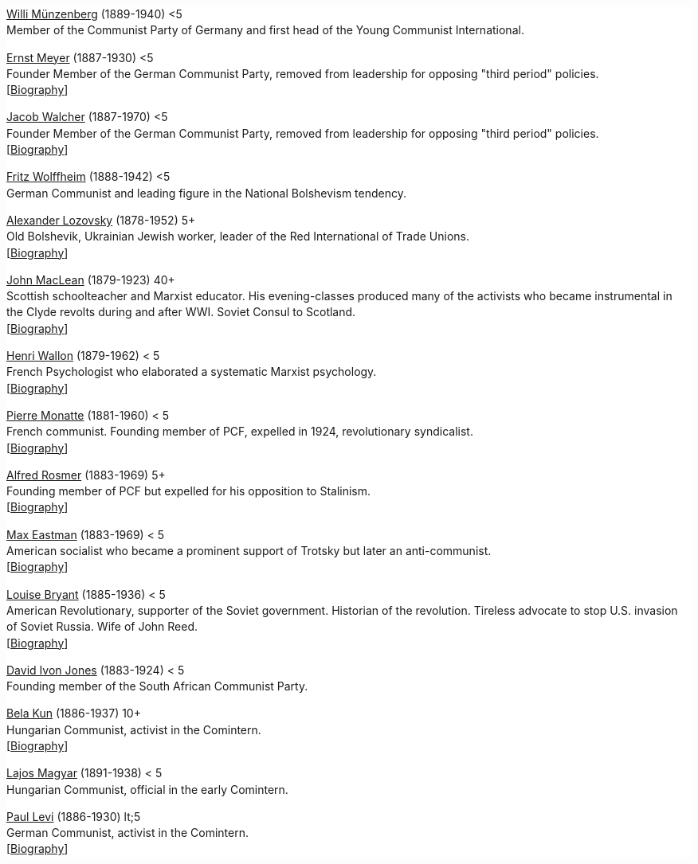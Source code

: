 [Willi Münzenberg](https://www.marxists.org/archive/muenzenberg/index.htm) (1889-1940) <5  
Member of the Communist Party of Germany and first head of the Young Communist International.

[Ernst Meyer](https://www.marxists.org/archive/meyer/index.htm) (1887-1930) <5  
Founder Member of the German Communist Party, removed from leadership for opposing "third period" policies.  
\[[Biography](https://www.marxists.org/glossary/people/m/e.htm#meyer-ernst)\]

[Jacob Walcher](https://www.marxists.org/archive/walcher/index.htm) (1887-1970) <5  
Founder Member of the German Communist Party, removed from leadership for opposing "third period" policies.  
\[[Biography](https://www.marxists.org/glossary/people/w/a.htm#walcher-jacob)\]  

[Fritz Wolffheim](https://www.marxists.org/archive/wolffheim/index.htm) (1888-1942) <5  
German Communist and leading figure in the National Bolshevism tendency.

[Alexander Lozovsky](https://www.marxists.org/archive/lozovsky/index.htm) (1878-1952) 5+  
Old Bolshevik, Ukrainian Jewish worker, leader of the Red International of Trade Unions.  
\[[Biography](https://www.marxists.org/glossary/people/l/o.htm#lozovsky-solomon)\]

[John MacLean](https://www.marxists.org/archive/maclean/index.htm) (1879-1923) 40+  
Scottish schoolteacher and Marxist educator. His evening-classes produced many of the activists who became instrumental in the Clyde revolts during and after WWI. Soviet Consul to Scotland.  
\[[Biography](https://www.marxists.org/glossary/people/m/a.htm#maclean-john)\]

[Henri Wallon](https://www.marxists.org/archive/wallon/index.htm) (1879-1962) < 5  
French Psychologist who elaborated a systematic Marxist psychology.  
\[[Biography](https://www.marxists.org/glossary/people/w/a.htm#wallon-henri)\]

[Pierre Monatte](https://www.marxists.org/archive/monatte/index.htm) (1881-1960) < 5  
French communist. Founding member of PCF, expelled in 1924, revolutionary syndicalist.  
\[[Biography](https://www.marxists.org/glossary/people/m/o.htm#monatte-pierre)\]

[Alfred Rosmer](https://www.marxists.org/archive/rosmer/index.htm) (1883-1969) 5+  
Founding member of PCF but expelled for his opposition to Stalinism.  
\[[Biography](https://www.marxists.org/glossary/people/r/o.htm#rosmer-alfred)\]

[Max Eastman](https://www.marxists.org/archive/eastman/index.htm) (1883-1969) < 5  
American socialist who became a prominent support of Trotsky but later an anti-communist.  
\[[Biography](https://www.marxists.org/glossary/people/e/a.htm#eastman-max)\]

[Louise Bryant](https://www.marxists.org/archive/bryant/index.htm) (1885-1936) < 5  
American Revolutionary, supporter of the Soviet government. Historian of the revolution. Tireless advocate to stop U.S. invasion of Soviet Russia. Wife of John Reed.  
\[[Biography](https://www.marxists.org/glossary/people/b/r.htm#bryant-louise)\]

[David Ivon Jones](https://www.marxists.org/archive/jones/index.htm) (1883-1924) < 5  
Founding member of the South African Communist Party.

[Bela Kun](https://www.marxists.org/archive/kun-bela/index.htm) (1886-1937) 10+  
Hungarian Communist, activist in the Comintern.  
\[[Biography](https://www.marxists.org/glossary/people/k/u.htm#kun-bela)\]

[Lajos Magyar](https://www.marxists.org/archive/magyar/index.htm) (1891-1938) < 5  
Hungarian Communist, official in the early Comintern.

[Paul Levi](https://www.marxists.org/archive/levi-paul/index.htm) (1886-1930) lt;5  
German Communist, activist in the Comintern.  
\[[Biography](https://www.marxists.org/glossary/people/l/e.htm#levi-paul)\]
